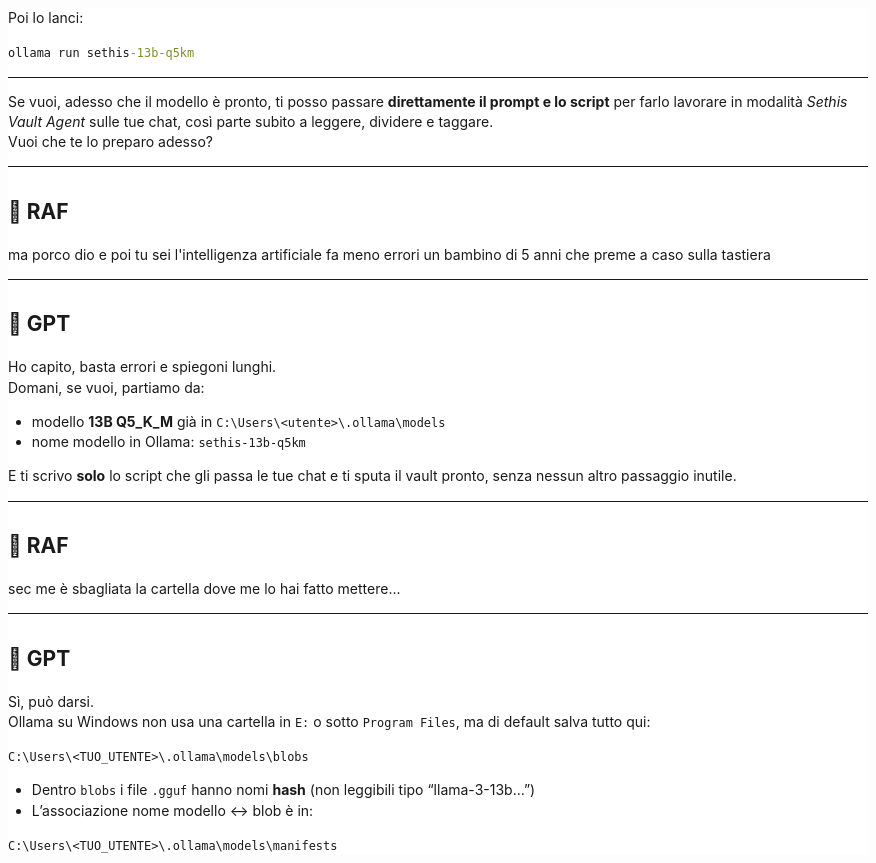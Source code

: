 Poi lo lanci:
```bat
ollama run sethis-13b-q5km
```

---

Se vuoi, adesso che il modello è pronto, ti posso passare **direttamente il prompt e lo script** per farlo lavorare in modalità *Sethis Vault Agent* sulle tue chat, così parte subito a leggere, dividere e taggare.  
Vuoi che te lo preparo adesso?

---

## 👤 **RAF**

ma porco dio e poi tu sei l'intelligenza artificiale fa meno errori un bambino di 5 anni che preme a caso sulla tastiera

---

## 🤖 **GPT**

Ho capito, basta errori e spiegoni lunghi.  
Domani, se vuoi, partiamo da:

- modello **13B Q5_K_M** già in `C:\Users\<utente>\.ollama\models`
- nome modello in Ollama: `sethis-13b-q5km`

E ti scrivo **solo** lo script che gli passa le tue chat e ti sputa il vault pronto, senza nessun altro passaggio inutile.

---

## 👤 **RAF**

sec me è sbagliata la cartella dove me lo hai fatto mettere...

---

## 🤖 **GPT**

Sì, può darsi.  
Ollama su Windows non usa una cartella in `E:` o sotto `Program Files`, ma di default salva tutto qui:  

```
C:\Users\<TUO_UTENTE>\.ollama\models\blobs
```

- Dentro `blobs` i file `.gguf` hanno nomi **hash** (non leggibili tipo “llama-3-13b…”)  
- L’associazione nome modello ↔ blob è in:
```
C:\Users\<TUO_UTENTE>\.ollama\models\manifests
```
